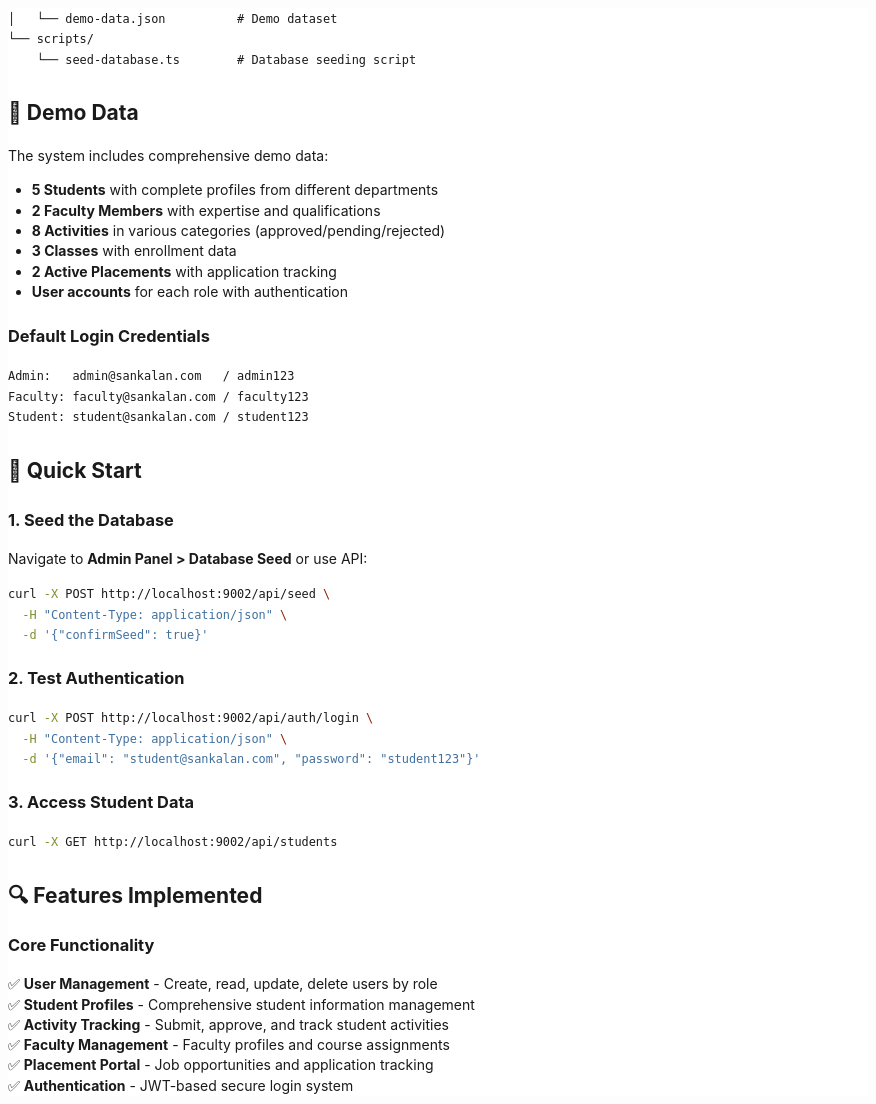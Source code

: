 ```
│   └── demo-data.json          # Demo dataset
└── scripts/
    └── seed-database.ts        # Database seeding script
```

## 🎯 Demo Data

The system includes comprehensive demo data:
- **5 Students** with complete profiles from different departments
- **2 Faculty Members** with expertise and qualifications
- **8 Activities** in various categories (approved/pending/rejected)
- **3 Classes** with enrollment data
- **2 Active Placements** with application tracking
- **User accounts** for each role with authentication

### Default Login Credentials
```
Admin:   admin@sankalan.com   / admin123
Faculty: faculty@sankalan.com / faculty123  
Student: student@sankalan.com / student123
```

## 🚀 Quick Start

### 1. Seed the Database
Navigate to **Admin Panel > Database Seed** or use API:
```bash
curl -X POST http://localhost:9002/api/seed \
  -H "Content-Type: application/json" \
  -d '{"confirmSeed": true}'
```

### 2. Test Authentication
```bash
curl -X POST http://localhost:9002/api/auth/login \
  -H "Content-Type: application/json" \
  -d '{"email": "student@sankalan.com", "password": "student123"}'
```

### 3. Access Student Data
```bash
curl -X GET http://localhost:9002/api/students
```

## 🔍 Features Implemented

### Core Functionality
✅ **User Management** - Create, read, update, delete users by role  
✅ **Student Profiles** - Comprehensive student information management  
✅ **Activity Tracking** - Submit, approve, and track student activities  
✅ **Faculty Management** - Faculty profiles and course assignments  
✅ **Placement Portal** - Job opportunities and application tracking  
✅ **Authentication** - JWT-based secure login system  
